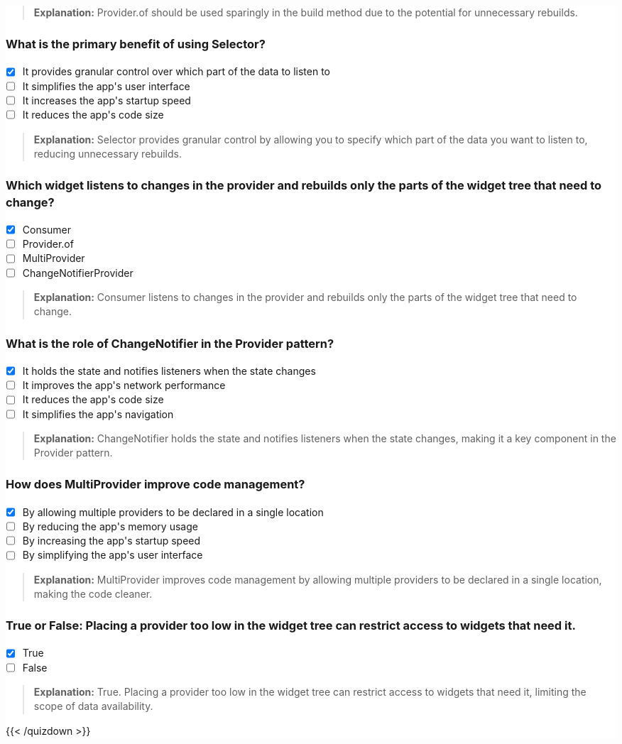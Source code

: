 > **Explanation:** Provider.of should be used sparingly in the build method due to the potential for unnecessary rebuilds.

### What is the primary benefit of using Selector?

- [x] It provides granular control over which part of the data to listen to
- [ ] It simplifies the app's user interface
- [ ] It increases the app's startup speed
- [ ] It reduces the app's code size

> **Explanation:** Selector provides granular control by allowing you to specify which part of the data you want to listen to, reducing unnecessary rebuilds.

### Which widget listens to changes in the provider and rebuilds only the parts of the widget tree that need to change?

- [x] Consumer
- [ ] Provider.of
- [ ] MultiProvider
- [ ] ChangeNotifierProvider

> **Explanation:** Consumer listens to changes in the provider and rebuilds only the parts of the widget tree that need to change.

### What is the role of ChangeNotifier in the Provider pattern?

- [x] It holds the state and notifies listeners when the state changes
- [ ] It improves the app's network performance
- [ ] It reduces the app's code size
- [ ] It simplifies the app's navigation

> **Explanation:** ChangeNotifier holds the state and notifies listeners when the state changes, making it a key component in the Provider pattern.

### How does MultiProvider improve code management?

- [x] By allowing multiple providers to be declared in a single location
- [ ] By reducing the app's memory usage
- [ ] By increasing the app's startup speed
- [ ] By simplifying the app's user interface

> **Explanation:** MultiProvider improves code management by allowing multiple providers to be declared in a single location, making the code cleaner.

### True or False: Placing a provider too low in the widget tree can restrict access to widgets that need it.

- [x] True
- [ ] False

> **Explanation:** True. Placing a provider too low in the widget tree can restrict access to widgets that need it, limiting the scope of data availability.

{{< /quizdown >}}
